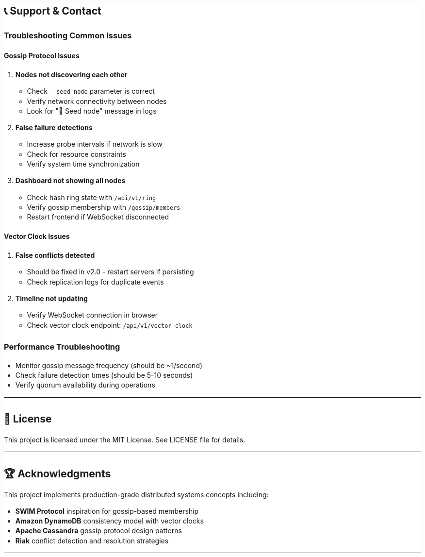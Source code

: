 
## 📞 Support & Contact

### Troubleshooting Common Issues

#### Gossip Protocol Issues
1. **Nodes not discovering each other**
   - Check `--seed-node` parameter is correct
   - Verify network connectivity between nodes
   - Look for "🌱 Seed node" message in logs

2. **False failure detections**
   - Increase probe intervals if network is slow
   - Check for resource constraints
   - Verify system time synchronization

3. **Dashboard not showing all nodes**
   - Check hash ring state with `/api/v1/ring`
   - Verify gossip membership with `/gossip/members`
   - Restart frontend if WebSocket disconnected

#### Vector Clock Issues
1. **False conflicts detected**
   - Should be fixed in v2.0 - restart servers if persisting
   - Check replication logs for duplicate events

2. **Timeline not updating**
   - Verify WebSocket connection in browser
   - Check vector clock endpoint: `/api/v1/vector-clock`

### Performance Troubleshooting
- Monitor gossip message frequency (should be ~1/second)
- Check failure detection times (should be 5-10 seconds)
- Verify quorum availability during operations

---

## 📄 License

This project is licensed under the MIT License. See LICENSE file for details.

---

## 🏆 Acknowledgments

This project implements production-grade distributed systems concepts including:
- **SWIM Protocol** inspiration for gossip-based membership
- **Amazon DynamoDB** consistency model with vector clocks
- **Apache Cassandra** gossip protocol design patterns
- **Riak** conflict detection and resolution strategies

---
